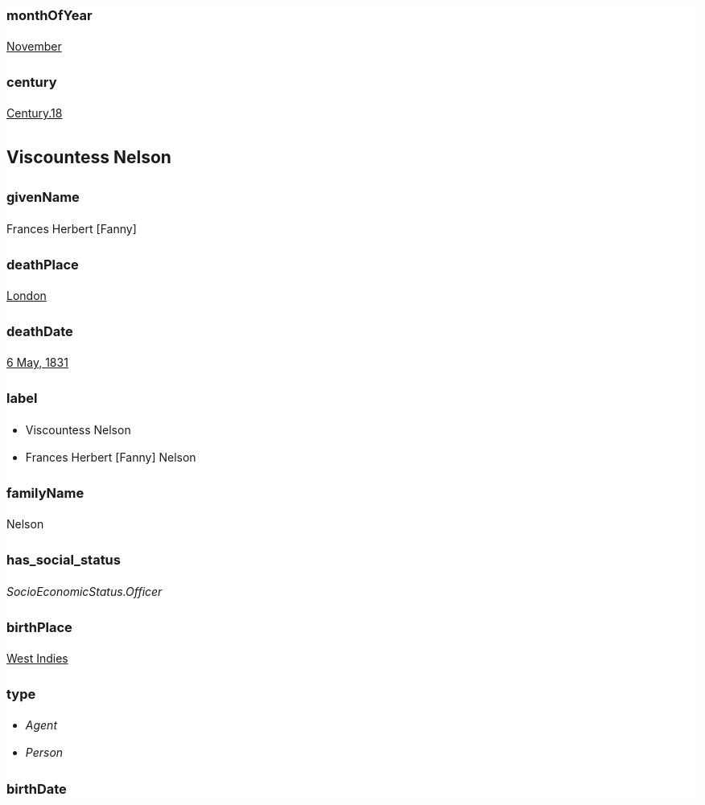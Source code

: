 ### monthOfYear


[November](#November)

### century


[Century.18](#Century.18)

## Viscountess Nelson

### givenName


Frances Herbert [Fanny]

### deathPlace


[London](#London)

### deathDate


[6 May, 1831](#6-May-1831)

### label

 - Viscountess Nelson

 - Frances Herbert [Fanny] Nelson

### familyName


Nelson

### has_social_status


*SocioEconomicStatus.Officer*

### birthPlace


[West Indies](#West-Indies)

### type

 - *Agent*

 - *Person*

### birthDate

